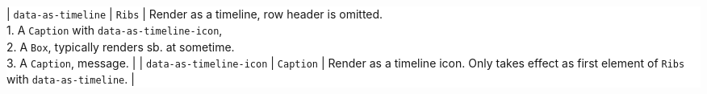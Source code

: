 | `data-as-timeline`              | `Ribs`                          | Render as a timeline, row header is omitted.<br>1. A `Caption` with `data-as-timeline-icon`,<br> 2. A `Box`, typically renders sb. at sometime.<br>3. A `Caption`, message. |
| `data-as-timeline-icon`         | `Caption`                       | Render as a timeline icon. Only takes effect as first element of `Ribs` with `data-as-timeline`.                                                                            |
